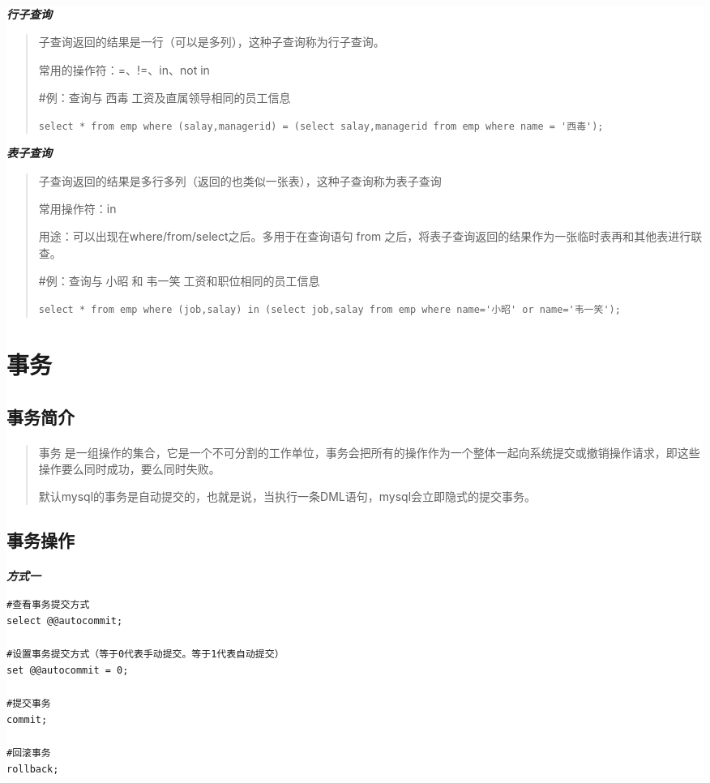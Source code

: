 

***行子查询***

> 子查询返回的结果是一行（可以是多列），这种子查询称为行子查询。
>
> 常用的操作符：=、!=、in、not in
>
> 
>
> \#例：查询与 西毒 工资及直属领导相同的员工信息
>
> ```
> select * from emp where (salay,managerid) = (select salay,managerid from emp where name = '西毒');
> ```

***表子查询***

> 子查询返回的结果是多行多列（返回的也类似一张表），这种子查询称为表子查询
>
> 常用操作符：in
>
> 用途：可以出现在where/from/select之后。多用于在查询语句 from 之后，将表子查询返回的结果作为一张临时表再和其他表进行联查。
>
> \#例：查询与 小昭 和 韦一笑 工资和职位相同的员工信息
>
> ```
> select * from emp where (job,salay) in (select job,salay from emp where name='小昭' or name='韦一笑');
> ```



# 事务

## 事务简介

> 事务 是一组操作的集合，它是一个不可分割的工作单位，事务会把所有的操作作为一个整体一起向系统提交或撤销操作请求，即这些操作要么同时成功，要么同时失败。
>
> 默认mysql的事务是自动提交的，也就是说，当执行一条DML语句，mysql会立即隐式的提交事务。



## 事务操作

***方式一***

```mysql
#查看事务提交方式
select @@autocommit;   

#设置事务提交方式（等于0代表手动提交。等于1代表自动提交）
set @@autocommit = 0;  

#提交事务
commit;

#回滚事务
rollback;
```
